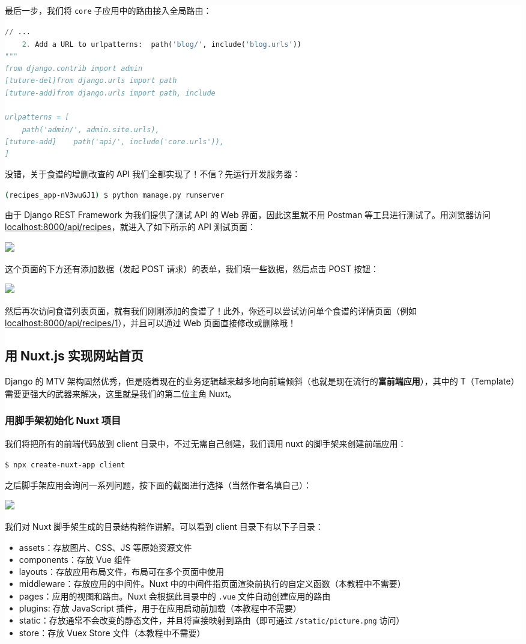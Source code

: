 最后一步，我们将 `core` 子应用中的路由接入全局路由：

```py api/api/urls.py
// ...
    2. Add a URL to urlpatterns:  path('blog/', include('blog.urls'))
"""
from django.contrib import admin
[tuture-del]from django.urls import path
[tuture-add]from django.urls import path, include

urlpatterns = [
    path('admin/', admin.site.urls),
[tuture-add]    path('api/', include('core.urls')),
]
```

没错，关于食谱的增删改查的 API 我们全都实现了！不信？先运行开发服务器：

```bash
(recipes_app-nV3wuGJ1) $ python manage.py runserver
```

由于 Django REST Framework 为我们提供了测试 API 的 Web 界面，因此这里就不用 Postman 等工具进行测试了。用浏览器访问 [localhost:8000/api/recipes](localhost:8000/api/recipes)，就进入了如下所示的 API 测试页面：

![](https://static.powerformer.com/c/b9b4d831629e9a7df36131b1661569eb/image.png)

这个页面的下方还有添加数据（发起 POST 请求）的表单，我们填一些数据，然后点击 POST 按钮：

![](https://static.powerformer.com/c/b9b4d831629e9a7df36131b1661569eb/image-f3d22507493bf44a.png)

然后再次访问食谱列表页面，就有我们刚刚添加的食谱了！此外，你还可以尝试访问单个食谱的详情页面（例如 [localhost:8000/api/recipes/1](localhost:8000/api/recipes/1)），并且可以通过 Web 页面直接修改或删除哦！

## 用 Nuxt.js 实现网站首页

Django 的 MTV 架构固然优秀，但是随着现在的业务逻辑越来越多地向前端倾斜（也就是现在流行的**富前端应用**），其中的 T（Template）需要更强大的武器来解决，这里就是我们的第二位主角 Nuxt。

### 用脚手架初始化 Nuxt 项目

我们将把所有的前端代码放到 client 目录中，不过无需自己创建，我们调用 nuxt 的脚手架来创建前端应用：

```bash
$ npx create-nuxt-app client
```

之后脚手架应用会询问一系列问题，按下面的截图进行选择（当然作者名填自己）：

![](https://static.powerformer.com/c/b9b4d831629e9a7df36131b1661569eb/create-nuxt-app.jpg)

我们对 Nuxt 脚手架生成的目录结构稍作讲解。可以看到 client 目录下有以下子目录：

- assets：存放图片、CSS、JS 等原始资源文件
- components：存放 Vue 组件
- layouts：存放应用布局文件，布局可在多个页面中使用
- middleware：存放应用的中间件。Nuxt 中的中间件指页面渲染前执行的自定义函数（本教程中不需要）
- pages：应用的视图和路由。Nuxt 会根据此目录中的 `.vue` 文件自动创建应用的路由
- plugins: 存放 JavaScript 插件，用于在应用启动前加载（本教程中不需要）
- static：存放通常不会改变的静态文件，并且将直接映射到路由（即可通过 `/static/picture.png` 访问）
- store：存放 Vuex Store 文件（本教程中不需要）

